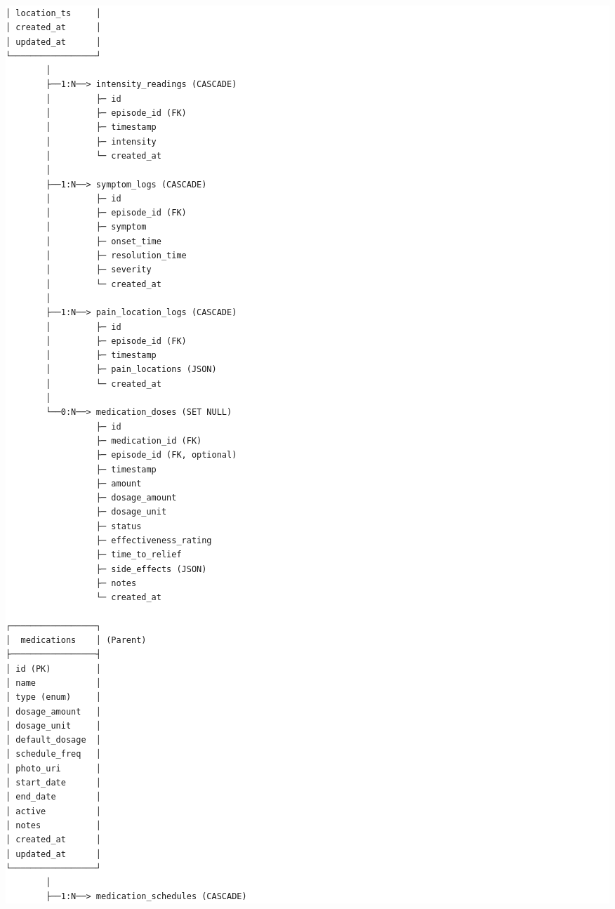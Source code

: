 ```
│ location_ts     │
│ created_at      │
│ updated_at      │
└─────────────────┘
        │
        ├──1:N──> intensity_readings (CASCADE)
        │         ├─ id
        │         ├─ episode_id (FK)
        │         ├─ timestamp
        │         ├─ intensity
        │         └─ created_at
        │
        ├──1:N──> symptom_logs (CASCADE)
        │         ├─ id
        │         ├─ episode_id (FK)
        │         ├─ symptom
        │         ├─ onset_time
        │         ├─ resolution_time
        │         ├─ severity
        │         └─ created_at
        │
        ├──1:N──> pain_location_logs (CASCADE)
        │         ├─ id
        │         ├─ episode_id (FK)
        │         ├─ timestamp
        │         ├─ pain_locations (JSON)
        │         └─ created_at
        │
        └──0:N──> medication_doses (SET NULL)
                  ├─ id
                  ├─ medication_id (FK)
                  ├─ episode_id (FK, optional)
                  ├─ timestamp
                  ├─ amount
                  ├─ dosage_amount
                  ├─ dosage_unit
                  ├─ status
                  ├─ effectiveness_rating
                  ├─ time_to_relief
                  ├─ side_effects (JSON)
                  ├─ notes
                  └─ created_at

┌─────────────────┐
│  medications    │ (Parent)
├─────────────────┤
│ id (PK)         │
│ name            │
│ type (enum)     │
│ dosage_amount   │
│ dosage_unit     │
│ default_dosage  │
│ schedule_freq   │
│ photo_uri       │
│ start_date      │
│ end_date        │
│ active          │
│ notes           │
│ created_at      │
│ updated_at      │
└─────────────────┘
        │
        ├──1:N──> medication_schedules (CASCADE)
```